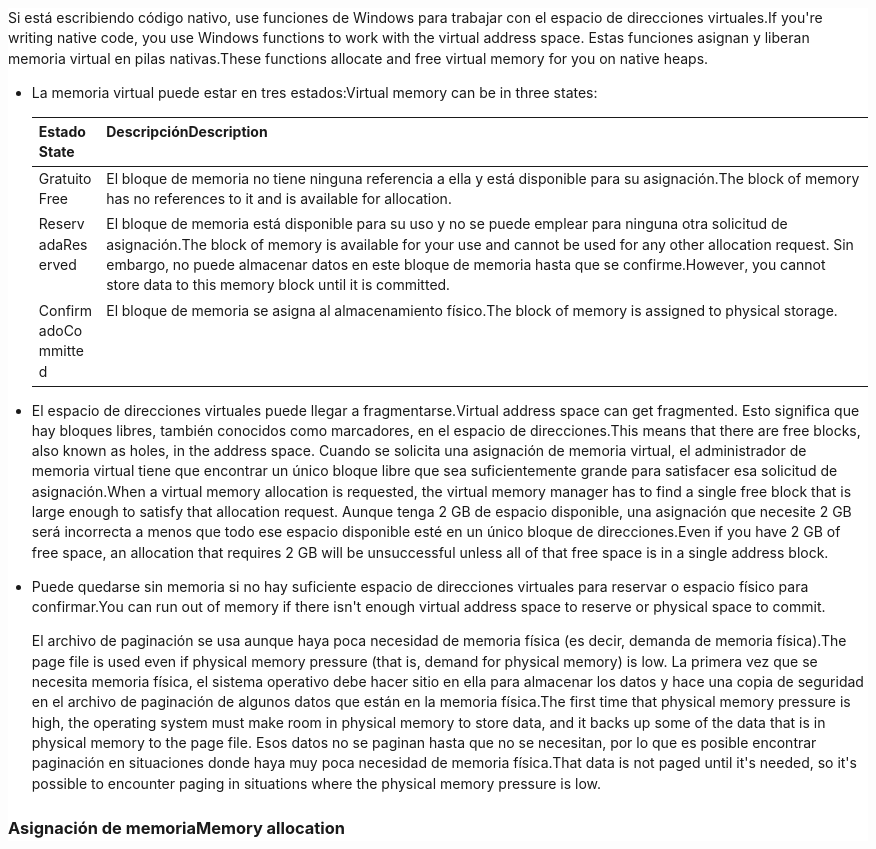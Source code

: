   <span data-ttu-id="dc6a0-123">Si está escribiendo código nativo, use funciones de Windows para trabajar con el espacio de direcciones virtuales.</span><span class="sxs-lookup"><span data-stu-id="dc6a0-123">If you're writing native code, you use Windows functions to work with the virtual address space.</span></span> <span data-ttu-id="dc6a0-124">Estas funciones asignan y liberan memoria virtual en pilas nativas.</span><span class="sxs-lookup"><span data-stu-id="dc6a0-124">These functions allocate and free virtual memory for you on native heaps.</span></span>

- <span data-ttu-id="dc6a0-125">La memoria virtual puede estar en tres estados:</span><span class="sxs-lookup"><span data-stu-id="dc6a0-125">Virtual memory can be in three states:</span></span>

  | <span data-ttu-id="dc6a0-126">Estado</span><span class="sxs-lookup"><span data-stu-id="dc6a0-126">State</span></span> | <span data-ttu-id="dc6a0-127">Descripción</span><span class="sxs-lookup"><span data-stu-id="dc6a0-127">Description</span></span> |
  |---------|---------|
  | <span data-ttu-id="dc6a0-128">Gratuito</span><span class="sxs-lookup"><span data-stu-id="dc6a0-128">Free</span></span> | <span data-ttu-id="dc6a0-129">El bloque de memoria no tiene ninguna referencia a ella y está disponible para su asignación.</span><span class="sxs-lookup"><span data-stu-id="dc6a0-129">The block of memory has no references to it and is available for allocation.</span></span> |
  | <span data-ttu-id="dc6a0-130">Reservada</span><span class="sxs-lookup"><span data-stu-id="dc6a0-130">Reserved</span></span> | <span data-ttu-id="dc6a0-131">El bloque de memoria está disponible para su uso y no se puede emplear para ninguna otra solicitud de asignación.</span><span class="sxs-lookup"><span data-stu-id="dc6a0-131">The block of memory is available for your use and cannot be used for any other allocation request.</span></span> <span data-ttu-id="dc6a0-132">Sin embargo, no puede almacenar datos en este bloque de memoria hasta que se confirme.</span><span class="sxs-lookup"><span data-stu-id="dc6a0-132">However, you cannot store data to this memory block until it is committed.</span></span> |
  | <span data-ttu-id="dc6a0-133">Confirmado</span><span class="sxs-lookup"><span data-stu-id="dc6a0-133">Committed</span></span> | <span data-ttu-id="dc6a0-134">El bloque de memoria se asigna al almacenamiento físico.</span><span class="sxs-lookup"><span data-stu-id="dc6a0-134">The block of memory is assigned to physical storage.</span></span> |

- <span data-ttu-id="dc6a0-135">El espacio de direcciones virtuales puede llegar a fragmentarse.</span><span class="sxs-lookup"><span data-stu-id="dc6a0-135">Virtual address space can get fragmented.</span></span> <span data-ttu-id="dc6a0-136">Esto significa que hay bloques libres, también conocidos como marcadores, en el espacio de direcciones.</span><span class="sxs-lookup"><span data-stu-id="dc6a0-136">This means that there are free blocks, also known as holes, in the address space.</span></span> <span data-ttu-id="dc6a0-137">Cuando se solicita una asignación de memoria virtual, el administrador de memoria virtual tiene que encontrar un único bloque libre que sea suficientemente grande para satisfacer esa solicitud de asignación.</span><span class="sxs-lookup"><span data-stu-id="dc6a0-137">When a virtual memory allocation is requested, the virtual memory manager has to find a single free block that is large enough to satisfy that allocation request.</span></span> <span data-ttu-id="dc6a0-138">Aunque tenga 2 GB de espacio disponible, una asignación que necesite 2 GB será incorrecta a menos que todo ese espacio disponible esté en un único bloque de direcciones.</span><span class="sxs-lookup"><span data-stu-id="dc6a0-138">Even if you have 2 GB of free space, an allocation that requires 2 GB will be unsuccessful unless all of that free space is in a single address block.</span></span>

- <span data-ttu-id="dc6a0-139">Puede quedarse sin memoria si no hay suficiente espacio de direcciones virtuales para reservar o espacio físico para confirmar.</span><span class="sxs-lookup"><span data-stu-id="dc6a0-139">You can run out of memory if there isn't enough virtual address space to reserve or physical space to commit.</span></span>

  <span data-ttu-id="dc6a0-140">El archivo de paginación se usa aunque haya poca necesidad de memoria física (es decir, demanda de memoria física).</span><span class="sxs-lookup"><span data-stu-id="dc6a0-140">The page file is used even if physical memory pressure (that is, demand for physical memory) is low.</span></span> <span data-ttu-id="dc6a0-141">La primera vez que se necesita memoria física, el sistema operativo debe hacer sitio en ella para almacenar los datos y hace una copia de seguridad en el archivo de paginación de algunos datos que están en la memoria física.</span><span class="sxs-lookup"><span data-stu-id="dc6a0-141">The first time that physical memory pressure is high, the operating system must make room in physical memory to store data, and it backs up some of the data that is in physical memory to the page file.</span></span> <span data-ttu-id="dc6a0-142">Esos datos no se paginan hasta que no se necesitan, por lo que es posible encontrar paginación en situaciones donde haya muy poca necesidad de memoria física.</span><span class="sxs-lookup"><span data-stu-id="dc6a0-142">That data is not paged until it's needed, so it's possible to encounter paging in situations where the physical memory pressure is low.</span></span>
  
### <a name="memory-allocation"></a><span data-ttu-id="dc6a0-143">Asignación de memoria</span><span class="sxs-lookup"><span data-stu-id="dc6a0-143">Memory allocation</span></span>
